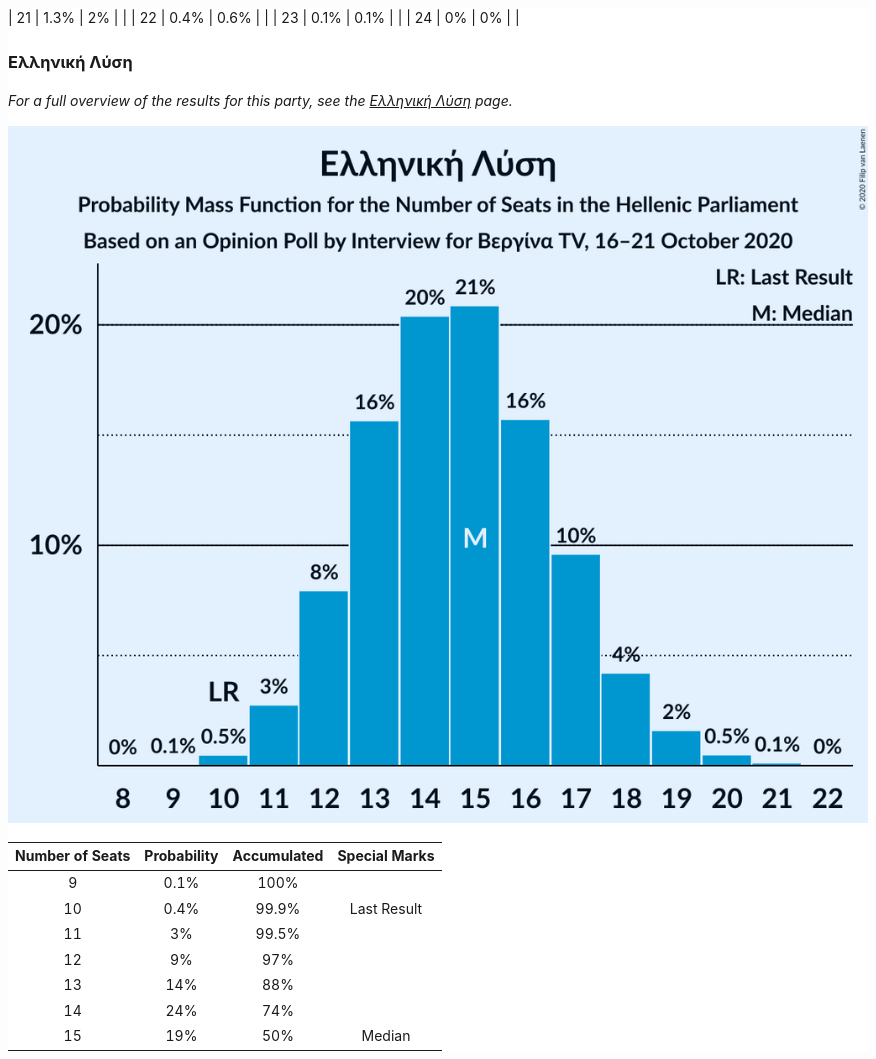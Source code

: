 | 21 | 1.3% | 2% |  |
| 22 | 0.4% | 0.6% |  |
| 23 | 0.1% | 0.1% |  |
| 24 | 0% | 0% |  |

### Ελληνική Λύση

*For a full overview of the results for this party, see the [Ελληνική Λύση](party-ελληνικήλύση.html) page.*

![Graph with seats probability mass function not yet produced](2020-10-21-Interview-seats-pmf-ελληνικήλύση.png "Seats Probability Mass Function")

| Number of Seats | Probability | Accumulated | Special Marks |
|:---------------:|:-----------:|:-----------:|:-------------:|
| 9 | 0.1% | 100% |  |
| 10 | 0.4% | 99.9% | Last Result |
| 11 | 3% | 99.5% |  |
| 12 | 9% | 97% |  |
| 13 | 14% | 88% |  |
| 14 | 24% | 74% |  |
| 15 | 19% | 50% | Median |